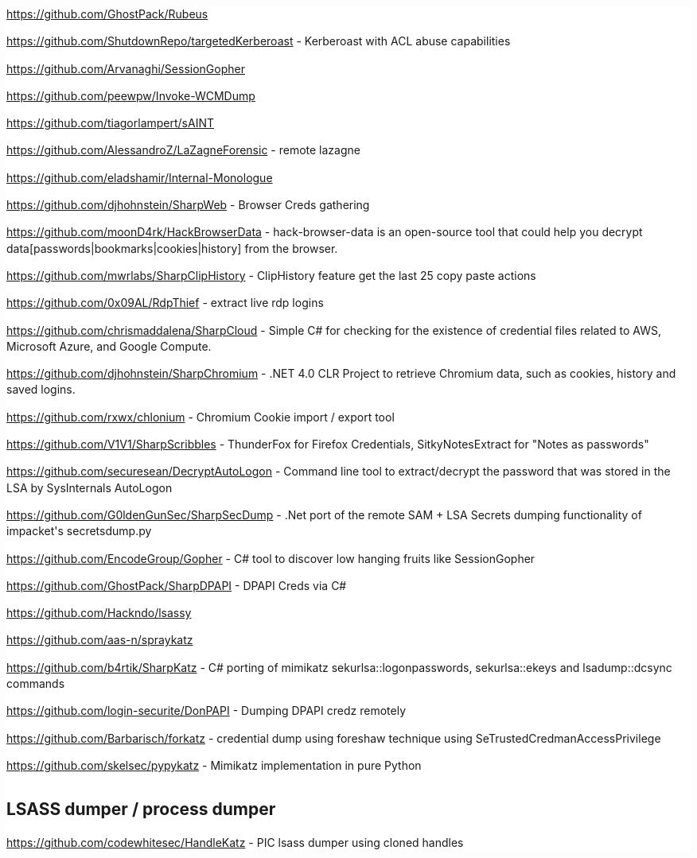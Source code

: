 https://github.com/GhostPack/Rubeus

https://github.com/ShutdownRepo/targetedKerberoast - Kerberoast with ACL abuse capabilities

https://github.com/Arvanaghi/SessionGopher

https://github.com/peewpw/Invoke-WCMDump

https://github.com/tiagorlampert/sAINT

https://github.com/AlessandroZ/LaZagneForensic - remote lazagne

https://github.com/eladshamir/Internal-Monologue

https://github.com/djhohnstein/SharpWeb - Browser Creds gathering

https://github.com/moonD4rk/HackBrowserData - hack-browser-data is an open-source tool that could help you decrypt data[passwords|bookmarks|cookies|history] from the browser.

https://github.com/mwrlabs/SharpClipHistory - ClipHistory feature get the last 25 copy paste actions

https://github.com/0x09AL/RdpThief - extract live rdp logins

https://github.com/chrismaddalena/SharpCloud - Simple C# for checking for the existence of credential files related to AWS, Microsoft Azure, and Google Compute.

https://github.com/djhohnstein/SharpChromium - .NET 4.0 CLR Project to retrieve Chromium data, such as cookies, history and saved logins.

https://github.com/rxwx/chlonium - Chromium Cookie import / export tool

https://github.com/V1V1/SharpScribbles - ThunderFox for Firefox Credentials, SitkyNotesExtract for "Notes as passwords"

https://github.com/securesean/DecryptAutoLogon - Command line tool to extract/decrypt the password that was stored in the LSA by SysInternals AutoLogon

https://github.com/G0ldenGunSec/SharpSecDump - .Net port of the remote SAM + LSA Secrets dumping functionality of impacket's secretsdump.py

https://github.com/EncodeGroup/Gopher - C# tool to discover low hanging fruits like SessionGopher

https://github.com/GhostPack/SharpDPAPI - DPAPI Creds via C#

https://github.com/Hackndo/lsassy 

https://github.com/aas-n/spraykatz

https://github.com/b4rtik/SharpKatz - C# porting of mimikatz sekurlsa::logonpasswords, sekurlsa::ekeys and lsadump::dcsync commands

https://github.com/login-securite/DonPAPI - Dumping DPAPI credz remotely

https://github.com/Barbarisch/forkatz - credential dump using foreshaw technique using SeTrustedCredmanAccessPrivilege

https://github.com/skelsec/pypykatz - Mimikatz implementation in pure Python

## LSASS dumper / process dumper

https://github.com/codewhitesec/HandleKatz - PIC lsass dumper using cloned handles
